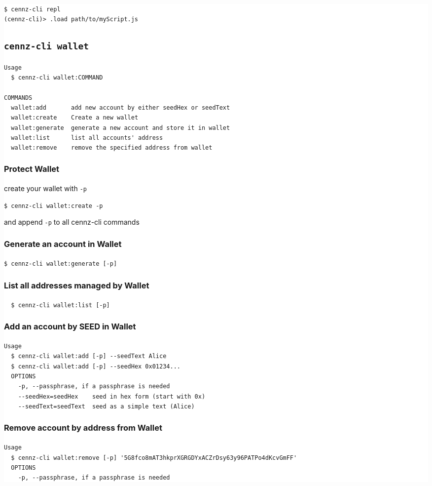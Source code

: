 ```
$ cennz-cli repl
(cennz-cli)> .load path/to/myScript.js
```

<a name="cennz-cli-wallet"></a>
## `cennz-cli wallet`
```
Usage
  $ cennz-cli wallet:COMMAND

COMMANDS
  wallet:add       add new account by either seedHex or seedText
  wallet:create    Create a new wallet
  wallet:generate  generate a new account and store it in wallet
  wallet:list      list all accounts' address
  wallet:remove    remove the specified address from wallet
```
### Protect Wallet
create your wallet with `-p`
```
$ cennz-cli wallet:create -p
```
and append `-p` to all cennz-cli commands

### Generate an account in Wallet
```
$ cennz-cli wallet:generate [-p]
```

### List all addresses managed by Wallet
```
  $ cennz-cli wallet:list [-p]
```

### Add an account by SEED in Wallet
```
Usage
  $ cennz-cli wallet:add [-p] --seedText Alice
  $ cennz-cli wallet:add [-p] --seedHex 0x01234...
  OPTIONS
    -p, --passphrase, if a passphrase is needed
    --seedHex=seedHex    seed in hex form (start with 0x)
    --seedText=seedText  seed as a simple text (Alice)

```

### Remove account by address from Wallet
```
Usage
  $ cennz-cli wallet:remove [-p] '5G8fco8mAT3hkprXGRGDYxACZrDsy63y96PATPo4dKcvGmFF'
  OPTIONS
    -p, --passphrase, if a passphrase is needed
```
